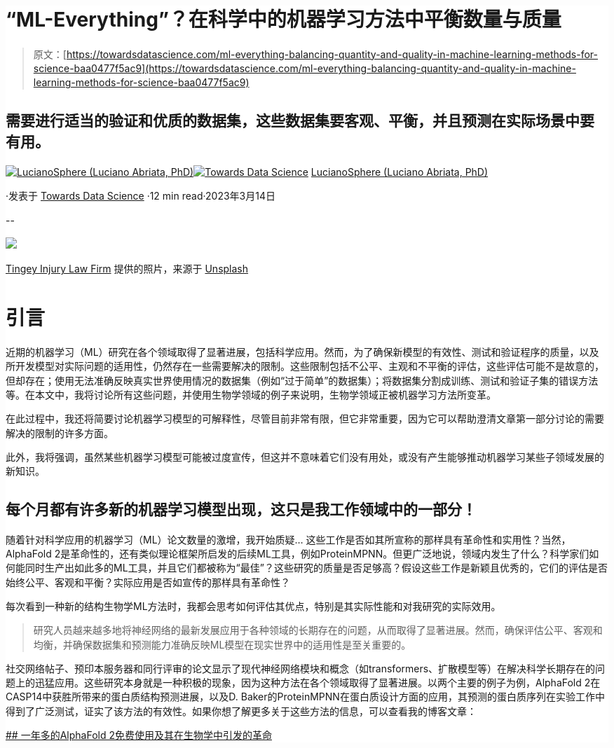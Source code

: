 # “ML-Everything”？在科学中的机器学习方法中平衡数量与质量

> 原文：[https://towardsdatascience.com/ml-everything-balancing-quantity-and-quality-in-machine-learning-methods-for-science-baa0477f5ac9](https://towardsdatascience.com/ml-everything-balancing-quantity-and-quality-in-machine-learning-methods-for-science-baa0477f5ac9)

## 需要进行适当的验证和优质的数据集，这些数据集要客观、平衡，并且预测在实际场景中要有用。

[](https://lucianosphere.medium.com/?source=post_page-----baa0477f5ac9--------------------------------)[![LucianoSphere (Luciano Abriata, PhD)](../Images/a8ae3085d094749bbdd1169cca672b86.png)](https://lucianosphere.medium.com/?source=post_page-----baa0477f5ac9--------------------------------)[](https://towardsdatascience.com/?source=post_page-----baa0477f5ac9--------------------------------)[![Towards Data Science](../Images/a6ff2676ffcc0c7aad8aaf1d79379785.png)](https://towardsdatascience.com/?source=post_page-----baa0477f5ac9--------------------------------) [LucianoSphere (Luciano Abriata, PhD)](https://lucianosphere.medium.com/?source=post_page-----baa0477f5ac9--------------------------------)

·发表于 [Towards Data Science](https://towardsdatascience.com/?source=post_page-----baa0477f5ac9--------------------------------) ·12 min read·2023年3月14日

--

![](../Images/61425b6c60082fe85bbe42e083edbd99.png)

[Tingey Injury Law Firm](https://unsplash.com/@tingeyinjurylawfirm?utm_source=medium&utm_medium=referral) 提供的照片，来源于 [Unsplash](https://unsplash.com/?utm_source=medium&utm_medium=referral)

# 引言

近期的机器学习（ML）研究在各个领域取得了显著进展，包括科学应用。然而，为了确保新模型的有效性、测试和验证程序的质量，以及所开发模型对实际问题的适用性，仍然存在一些需要解决的限制。这些限制包括不公平、主观和不平衡的评估，这些评估可能不是故意的，但却存在；使用无法准确反映真实世界使用情况的数据集（例如“过于简单”的数据集）；将数据集分割成训练、测试和验证子集的错误方法等。在本文中，我将讨论所有这些问题，并使用生物学领域的例子来说明，生物学领域正被机器学习方法所变革。

在此过程中，我还将简要讨论机器学习模型的可解释性，尽管目前非常有限，但它非常重要，因为它可以帮助澄清文章第一部分讨论的需要解决的限制的许多方面。

此外，我将强调，虽然某些机器学习模型可能被过度宣传，但这并不意味着它们没有用处，或没有产生能够推动机器学习某些子领域发展的新知识。

## 每个月都有许多新的机器学习模型出现，这只是我工作领域中的一部分！

随着针对科学应用的机器学习（ML）论文数量的激增，我开始质疑… 这些工作是否如其所宣称的那样具有革命性和实用性？当然，AlphaFold 2是革命性的，还有类似理论框架所启发的后续ML工具，例如ProteinMPNN。但更广泛地说，领域内发生了什么？科学家们如何能同时生产出如此多的ML工具，并且它们都被称为“最佳”？这些研究的质量是否足够高？假设这些工作是新颖且优秀的，它们的评估是否始终公平、客观和平衡？实际应用是否如宣传的那样具有革命性？

每次看到一种新的结构生物学ML方法时，我都会思考如何评估其优点，特别是其实际性能和对我研究的实际效用。

> 研究人员越来越多地将神经网络的最新发展应用于各种领域的长期存在的问题，从而取得了显著进展。然而，确保评估公平、客观和均衡，并确保数据集和预测能力准确反映ML模型在现实世界中的适用性是至关重要的。

社交网络帖子、预印本服务器和同行评审的论文显示了现代神经网络模块和概念（如transformers、扩散模型等）在解决科学长期存在的问题上的迅猛应用。这些研究本身就是一种积极的现象，因为这种方法在各个领域取得了显著进展。以两个主要的例子为例，AlphaFold 2在CASP14中获胜所带来的蛋白质结构预测进展，以及D. Baker的ProteinMPNN在蛋白质设计方面的应用，其预测的蛋白质序列在实验工作中得到了广泛测试，证实了该方法的有效性。如果你想了解更多关于这些方法的信息，可以查看我的博客文章：

[## 一年多的AlphaFold 2免费使用及其在生物学中引发的革命](https://medium.com/advances-in-biological-science/over-one-year-of-alphafold-2-free-for-everyone-to-use-and-of-the-revolution-it-triggered-in-biology-f12cac8c88c6?source=post_page-----baa0477f5ac9--------------------------------)
